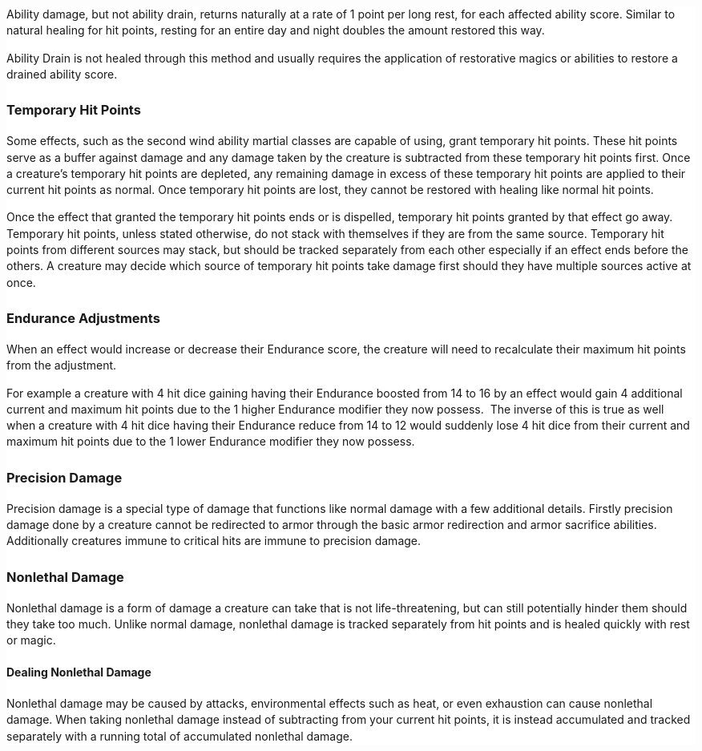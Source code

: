 Ability damage, but not ability drain, returns naturally at a rate of 1 point per long rest, for each affected ability score. Similar to natural healing for hit points, resting for an entire day and night doubles the amount restored this way.

Ability Drain is not healed through this method and usually requires the application of restorative magics or abilities to restore a drained ability score.

### Temporary Hit Points

Some effects, such as the second wind ability martial classes are capable of using, grant temporary hit points. These hit points serve as a buffer against damage and any damage taken by the creature is subtracted from these temporary hit points first. Once a creature’s temporary hit points are depleted, any remaining damage in excess of these temporary hit points are applied to their current hit points as normal. Once temporary hit points are lost, they cannot be restored with healing like normal hit points.

Once the effect that granted the temporary hit points ends or is dispelled, temporary hit points granted by that effect go away. Temporary hit points, unless stated otherwise, do not stack with themselves if they are from the same source. Temporary hit points from different sources may stack, but should be tracked separately from each other especially if an effect ends before the others. A creature may decide which source of temporary hit points take damage first should they have multiple sources active at once.

### Endurance Adjustments

When an effect would increase or decrease their Endurance score, the creature will need to recalculate their maximum hit points from the adjustment.

For example a creature with 4 hit dice gaining having their Endurance boosted from 14 to 16 by an effect would gain 4 additional current and maximum hit points due to the 1 higher Endurance modifier they now possess.  The inverse of this is true as well when a creature with 4 hit dice having their Endurance reduce from 14 to 12 would suddenly lose 4 hit dice from their current and maximum hit points due to the 1 lower Endurance modifier they now possess.

### Precision Damage

Precision damage is a special type of damage that functions like normal damage with a few additional details. Firstly precision damage done by a creature cannot be redirected to armor through the basic armor redirection and armor sacrifice abilities. Additionally creatures immune to critical hits are immune to precision damage.

### Nonlethal Damage

Nonlethal damage is a form of damage a creature can take that is not life-threatening, but can still potentially hinder them should they take too much. Unlike normal damage, nonlethal damage is tracked separately from hit points and is healed quickly with rest or magic.

#### Dealing Nonlethal Damage

Nonlethal damage may be caused by attacks, environmental effects such as heat, or even exhaustion can cause nonlethal damage. When taking nonlethal damage instead of subtracting from your current hit points, it is instead accumulated and tracked separately with a running total of accumulated nonlethal damage.
